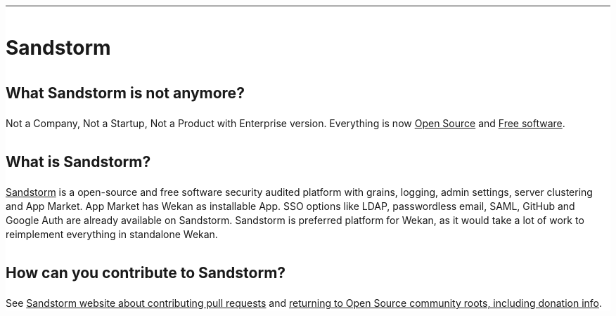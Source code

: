 [problem]: https://github.com/wekan/wekan/issues/92
[redesign]: https://github.com/wekan/wekan/issues/94
[new logo]: https://github.com/wekan/wekan/issues/64#issuecomment-69005150
[concept]: https://dribbble.com/shots/746215-Pigeon
[logo-ticket]: https://github.com/wekan/wekan/issues/64#issuecomment-74357809
[wekan-proposal]: https://github.com/wekan/wekan/issues/64#issuecomment-135221046

---

# Sandstorm

## What Sandstorm is not anymore?
Not a Company, Not a Startup, Not a Product with Enterprise version. Everything is now [Open Source](https://en.wikipedia.org/wiki/Open-source_software) and [Free software](https://en.wikipedia.org/wiki/Free_software).

## What is Sandstorm?
[Sandstorm](https://sandstorm.io) is a open-source and free software security audited platform with grains, logging, admin settings, server clustering and App Market. App Market has Wekan as installable App. SSO options like LDAP, passwordless email, SAML, GitHub and Google Auth are already available on Sandstorm. Sandstorm is preferred platform for Wekan, as it would take a lot of work to reimplement everything in standalone Wekan. 

## How can you contribute to Sandstorm?
See [Sandstorm website about contributing pull requests](https://sandstorm.io) and [returning to Open Source community roots, including donation info](https://sandstorm.io/news/2017-02-06-sandstorm-returning-to-community-roots).



[#92]: https://github.com/wekan/wekan/issues/92
[#97]: https://github.com/wekan/wekan/issues/97